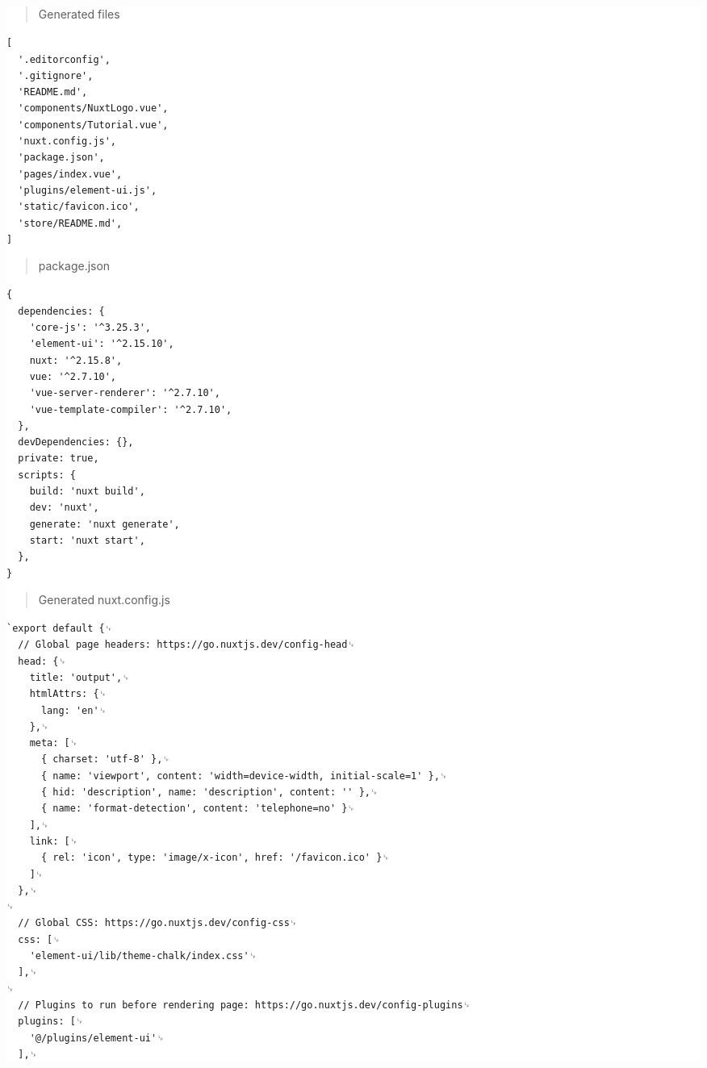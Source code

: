 > Generated files

    [
      '.editorconfig',
      '.gitignore',
      'README.md',
      'components/NuxtLogo.vue',
      'components/Tutorial.vue',
      'nuxt.config.js',
      'package.json',
      'pages/index.vue',
      'plugins/element-ui.js',
      'static/favicon.ico',
      'store/README.md',
    ]

> package.json

    {
      dependencies: {
        'core-js': '^3.25.3',
        'element-ui': '^2.15.10',
        nuxt: '^2.15.8',
        vue: '^2.7.10',
        'vue-server-renderer': '^2.7.10',
        'vue-template-compiler': '^2.7.10',
      },
      devDependencies: {},
      private: true,
      scripts: {
        build: 'nuxt build',
        dev: 'nuxt',
        generate: 'nuxt generate',
        start: 'nuxt start',
      },
    }

> Generated nuxt.config.js

    `export default {␊
      // Global page headers: https://go.nuxtjs.dev/config-head␊
      head: {␊
        title: 'output',␊
        htmlAttrs: {␊
          lang: 'en'␊
        },␊
        meta: [␊
          { charset: 'utf-8' },␊
          { name: 'viewport', content: 'width=device-width, initial-scale=1' },␊
          { hid: 'description', name: 'description', content: '' },␊
          { name: 'format-detection', content: 'telephone=no' }␊
        ],␊
        link: [␊
          { rel: 'icon', type: 'image/x-icon', href: '/favicon.ico' }␊
        ]␊
      },␊
    ␊
      // Global CSS: https://go.nuxtjs.dev/config-css␊
      css: [␊
        'element-ui/lib/theme-chalk/index.css'␊
      ],␊
    ␊
      // Plugins to run before rendering page: https://go.nuxtjs.dev/config-plugins␊
      plugins: [␊
        '@/plugins/element-ui'␊
      ],␊